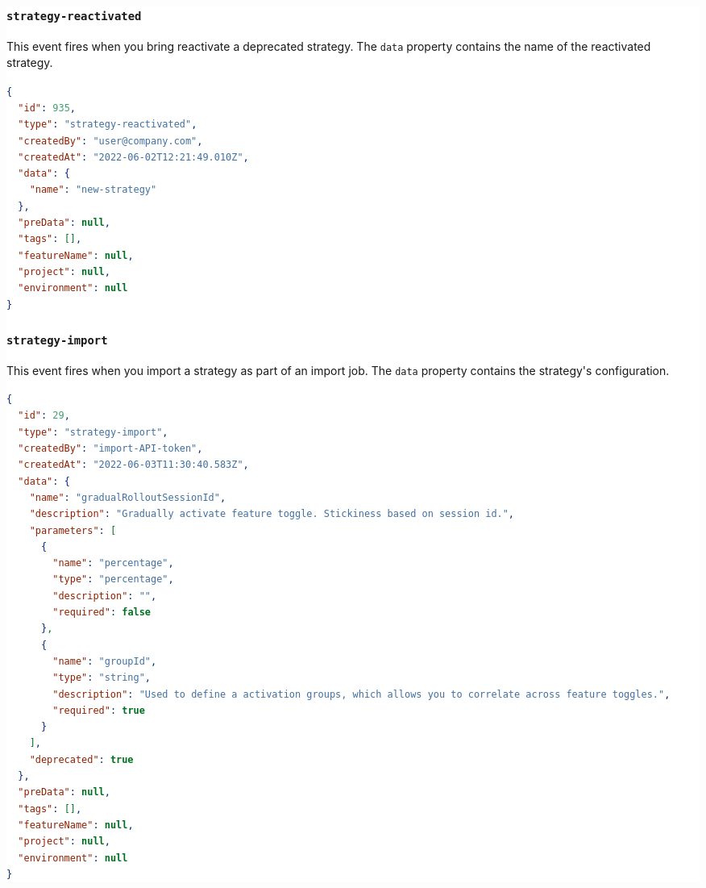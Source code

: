 ### `strategy-reactivated`

This event fires when you bring reactivate a deprecated strategy.
The `data` property contains the name of the reactivated strategy.

``` json title="example event: strategy-reactivated"
{
  "id": 935,
  "type": "strategy-reactivated",
  "createdBy": "user@company.com",
  "createdAt": "2022-06-02T12:21:49.010Z",
  "data": {
    "name": "new-strategy"
  },
  "preData": null,
  "tags": [],
  "featureName": null,
  "project": null,
  "environment": null
}
```

### `strategy-import`

This event fires when you import a strategy as part of an import job. The `data` property contains the strategy's configuration.

``` json title="example event: strategy-import"
{
  "id": 29,
  "type": "strategy-import",
  "createdBy": "import-API-token",
  "createdAt": "2022-06-03T11:30:40.583Z",
  "data": {
    "name": "gradualRolloutSessionId",
    "description": "Gradually activate feature toggle. Stickiness based on session id.",
    "parameters": [
      {
        "name": "percentage",
        "type": "percentage",
        "description": "",
        "required": false
      },
      {
        "name": "groupId",
        "type": "string",
        "description": "Used to define a activation groups, which allows you to correlate across feature toggles.",
        "required": true
      }
    ],
    "deprecated": true
  },
  "preData": null,
  "tags": [],
  "featureName": null,
  "project": null,
  "environment": null
}
```

